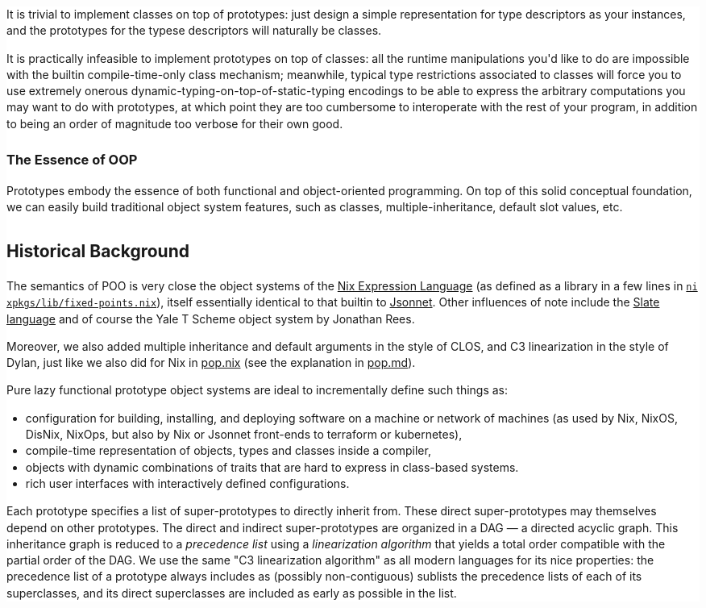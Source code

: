 It is trivial to implement classes on top of prototypes:
just design a simple representation for type descriptors as your instances,
and the prototypes for the typese descriptors will naturally be classes.

It is practically infeasible to implement prototypes on top of classes:
all the runtime manipulations you'd like to do are impossible
with the builtin compile-time-only class mechanism;
meanwhile, typical type restrictions associated to classes
will force you to use extremely onerous dynamic-typing-on-top-of-static-typing
encodings to be able to express the arbitrary computations
you may want to do with prototypes, at which point they are too cumbersome to
interoperate with the rest of your program, in addition to being
an order of magnitude too verbose for their own good.

### The Essence of OOP

Prototypes embody the essence of both functional and object-oriented programming.
On top of this solid conceptual foundation, we can easily build traditional
object system features, such as classes, multiple-inheritance, default slot values, etc.

## Historical Background

The semantics of POO is very close the object systems of the
[Nix Expression Language](https://nixos.wiki/wiki/Nix_Expression_Language)
(as defined as a library in a few lines in
[`nixpkgs/lib/fixed-points.nix`](https://github.com/NixOS/nixpkgs/blob/master/lib/fixed-points.nix)),
itself essentially identical to that builtin to [Jsonnet](https://jsonnet.org/).
Other influences of note include the [Slate language](https://github.com/briantrice/slate-language)
and of course the Yale T Scheme object system by Jonathan Rees.

Moreover, we also added multiple inheritance and default arguments in the style of CLOS,
and C3 linearization in the style of Dylan, just like we also did for Nix in
[pop.nix](https://github.com/muknio/nixpkgs/blob/devel/lib/pop.nix)
(see the explanation in [pop.md](https://github.com/muknio/nixpkgs/blob/devel/lib/pop.md)).

Pure lazy functional prototype object systems are ideal to incrementally define such things as:
  * configuration for building, installing, and deploying software on a machine or network of machines
    (as used by Nix, NixOS, DisNix, NixOps,
    but also by Nix or Jsonnet front-ends to terraform or kubernetes),
  * compile-time representation of objects, types and classes inside a compiler,
  * objects with dynamic combinations of traits that are hard to express in class-based systems.
  * rich user interfaces with interactively defined configurations.

Each prototype specifies a list of super-prototypes to directly inherit from.
These direct super-prototypes may themselves depend on other prototypes.
The direct and indirect super-prototypes are organized in a DAG — a directed acyclic graph.
This inheritance graph is reduced to a *precedence list* using a *linearization algorithm*
that yields a total order compatible with the partial order of the DAG.
We use the same "C3 linearization algorithm" as all modern languages for its nice properties:
the precedence list of a prototype always includes as (possibly non-contiguous) sublists
the precedence lists of each of its superclasses, and its direct superclasses are included
as early as possible in the list.
